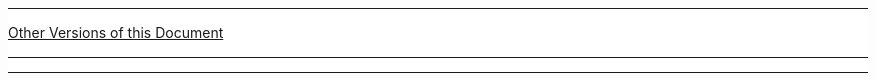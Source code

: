 ----------

[Other Versions of this Document](https://publicdocs.github.io/go/links?ns=uslm-x&ref=%2Fus%2Fcourts%2Fscotus%2FusReporter%2F367%2F717)

----------
----------

[/us/courts/scotus/usReporter/367/717]: https://publicdocs.github.io/go/links?ns=uslm-x&ref=%2Fus%2Fcourts%2Fscotus%2FusReporter%2F367%2F717
[/us/usc/t28/s1257]: https://publicdocs.github.io/go/links?ns=uslm&ref=%2Fus%2Fusc%2Ft28%2Fs1257
[/us/courts/scotus/usReporter/354/436]: https://publicdocs.github.io/go/links?ns=uslm-x&ref=%2Fus%2Fcourts%2Fscotus%2FusReporter%2F354%2F436
[/us/usc/t28/s1257]: https://publicdocs.github.io/go/links?ns=uslm&ref=%2Fus%2Fusc%2Ft28%2Fs1257
[/us/courts/scotus/usReporter/364/811]: https://publicdocs.github.io/go/links?ns=uslm-x&ref=%2Fus%2Fcourts%2Fscotus%2FusReporter%2F364%2F811
[/us/courts/scotus/usReporter/257/282]: https://publicdocs.github.io/go/links?ns=uslm-x&ref=%2Fus%2Fcourts%2Fscotus%2FusReporter%2F257%2F282
[/us/courts/scotus/usReporter/116/616]: https://publicdocs.github.io/go/links?ns=uslm-x&ref=%2Fus%2Fcourts%2Fscotus%2FusReporter%2F116%2F616
[/us/courts/scotus/usReporter/354/476]: https://publicdocs.github.io/go/links?ns=uslm-x&ref=%2Fus%2Fcourts%2Fscotus%2FusReporter%2F354%2F476
[/us/courts/scotus/usReporter/361/147]: https://publicdocs.github.io/go/links?ns=uslm-x&ref=%2Fus%2Fcourts%2Fscotus%2FusReporter%2F361%2F147
[/us/courts/scotus/usReporter/357/513]: https://publicdocs.github.io/go/links?ns=uslm-x&ref=%2Fus%2Fcourts%2Fscotus%2FusReporter%2F357%2F513
[/us/courts/scotus/usReporter/354/436]: https://publicdocs.github.io/go/links?ns=uslm-x&ref=%2Fus%2Fcourts%2Fscotus%2FusReporter%2F354%2F436
[/us/courts/scotus/usReporter/354/476]: https://publicdocs.github.io/go/links?ns=uslm-x&ref=%2Fus%2Fcourts%2Fscotus%2FusReporter%2F354%2F476
[/us/courts/scotus/usReporter/283/697]: https://publicdocs.github.io/go/links?ns=uslm-x&ref=%2Fus%2Fcourts%2Fscotus%2FusReporter%2F283%2F697
[/us/courts/scotus/usReporter/116/616]: https://publicdocs.github.io/go/links?ns=uslm-x&ref=%2Fus%2Fcourts%2Fscotus%2FusReporter%2F116%2F616
[/us/courts/scotus/usReporter/359/360]: https://publicdocs.github.io/go/links?ns=uslm-x&ref=%2Fus%2Fcourts%2Fscotus%2FusReporter%2F359%2F360
[/us/courts/scotus/usReporter/332/46]: https://publicdocs.github.io/go/links?ns=uslm-x&ref=%2Fus%2Fcourts%2Fscotus%2FusReporter%2F332%2F46
[/us/courts/scotus/usReporter/338/25]: https://publicdocs.github.io/go/links?ns=uslm-x&ref=%2Fus%2Fcourts%2Fscotus%2FusReporter%2F338%2F25
[/us/courts/scotus/usReporter/364/206]: https://publicdocs.github.io/go/links?ns=uslm-x&ref=%2Fus%2Fcourts%2Fscotus%2FusReporter%2F364%2F206


